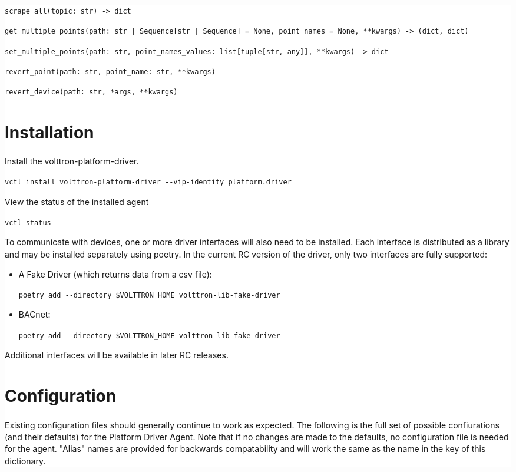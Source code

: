 ```
scrape_all(topic: str) -> dict
```

```
get_multiple_points(path: str | Sequence[str | Sequence] = None, point_names = None, **kwargs) -> (dict, dict)
```

```
set_multiple_points(path: str, point_names_values: list[tuple[str, any]], **kwargs) -> dict
```

```
revert_point(path: str, point_name: str, **kwargs)
```

```
revert_device(path: str, *args, **kwargs)
```

# Installation

Install the volttron-platform-driver.

```shell
vctl install volttron-platform-driver --vip-identity platform.driver
```

View the status of the installed agent

```shell
vctl status
```

To communicate with devices, one or more driver interfaces will also need to be installed.
Each interface is distributed as a library and may be installed separately using poetry.
In the current RC version of the driver, only two interfaces are fully supported:

* A Fake Driver (which returns data from a csv file):
    ```shell
    poetry add --directory $VOLTTRON_HOME volttron-lib-fake-driver
    ```
* BACnet:
    ```shell
    poetry add --directory $VOLTTRON_HOME volttron-lib-fake-driver
    ```

Additional interfaces will be available in later RC releases.

# Configuration

Existing configuration files should generally continue to work as expected.
The following is the full set of possible confiurations (and their defaults)
for the Platform Driver Agent. Note that if no changes are made to the defaults,
no configuration file is needed for the agent. "Alias" names are provided for backwards
compatability and will work the same as the name in the key of this dictionary.

